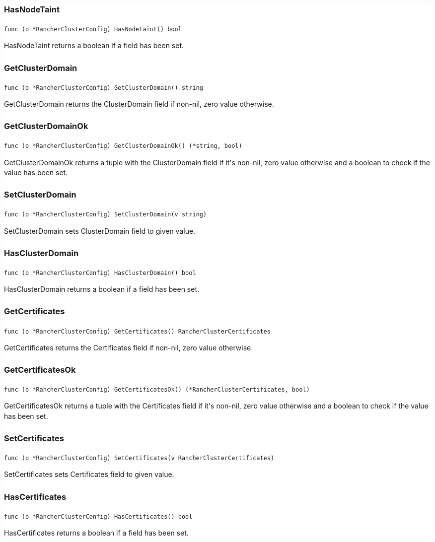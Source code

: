 ### HasNodeTaint

`func (o *RancherClusterConfig) HasNodeTaint() bool`

HasNodeTaint returns a boolean if a field has been set.

### GetClusterDomain

`func (o *RancherClusterConfig) GetClusterDomain() string`

GetClusterDomain returns the ClusterDomain field if non-nil, zero value otherwise.

### GetClusterDomainOk

`func (o *RancherClusterConfig) GetClusterDomainOk() (*string, bool)`

GetClusterDomainOk returns a tuple with the ClusterDomain field if it's non-nil, zero value otherwise
and a boolean to check if the value has been set.

### SetClusterDomain

`func (o *RancherClusterConfig) SetClusterDomain(v string)`

SetClusterDomain sets ClusterDomain field to given value.

### HasClusterDomain

`func (o *RancherClusterConfig) HasClusterDomain() bool`

HasClusterDomain returns a boolean if a field has been set.

### GetCertificates

`func (o *RancherClusterConfig) GetCertificates() RancherClusterCertificates`

GetCertificates returns the Certificates field if non-nil, zero value otherwise.

### GetCertificatesOk

`func (o *RancherClusterConfig) GetCertificatesOk() (*RancherClusterCertificates, bool)`

GetCertificatesOk returns a tuple with the Certificates field if it's non-nil, zero value otherwise
and a boolean to check if the value has been set.

### SetCertificates

`func (o *RancherClusterConfig) SetCertificates(v RancherClusterCertificates)`

SetCertificates sets Certificates field to given value.

### HasCertificates

`func (o *RancherClusterConfig) HasCertificates() bool`

HasCertificates returns a boolean if a field has been set.
